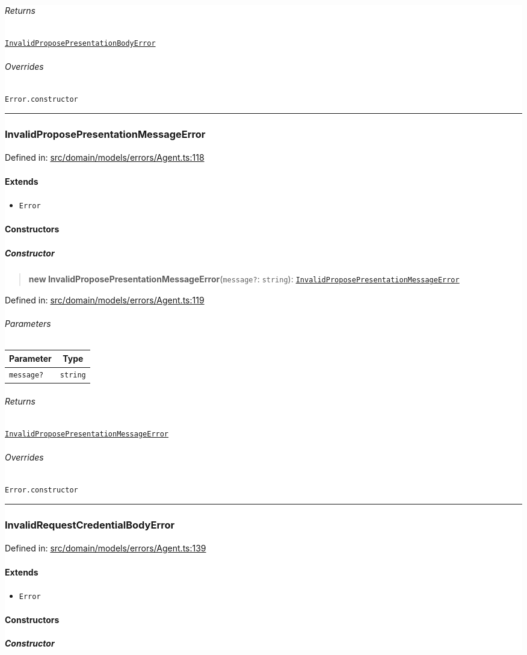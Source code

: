 ###### Returns

[`InvalidProposePresentationBodyError`](#invalidproposepresentationbodyerror)

###### Overrides

`Error.constructor`

***

### InvalidProposePresentationMessageError

Defined in: [src/domain/models/errors/Agent.ts:118](https://github.com/hyperledger-identus/sdk-ts/blob/4243600f6763168a55268042deaef84553d9c943/src/domain/models/errors/Agent.ts#L118)

#### Extends

- `Error`

#### Constructors

##### Constructor

> **new InvalidProposePresentationMessageError**(`message?`: `string`): [`InvalidProposePresentationMessageError`](#invalidproposepresentationmessageerror)

Defined in: [src/domain/models/errors/Agent.ts:119](https://github.com/hyperledger-identus/sdk-ts/blob/4243600f6763168a55268042deaef84553d9c943/src/domain/models/errors/Agent.ts#L119)

###### Parameters

| Parameter | Type |
| ------ | ------ |
| `message?` | `string` |

###### Returns

[`InvalidProposePresentationMessageError`](#invalidproposepresentationmessageerror)

###### Overrides

`Error.constructor`

***

### InvalidRequestCredentialBodyError

Defined in: [src/domain/models/errors/Agent.ts:139](https://github.com/hyperledger-identus/sdk-ts/blob/4243600f6763168a55268042deaef84553d9c943/src/domain/models/errors/Agent.ts#L139)

#### Extends

- `Error`

#### Constructors

##### Constructor
